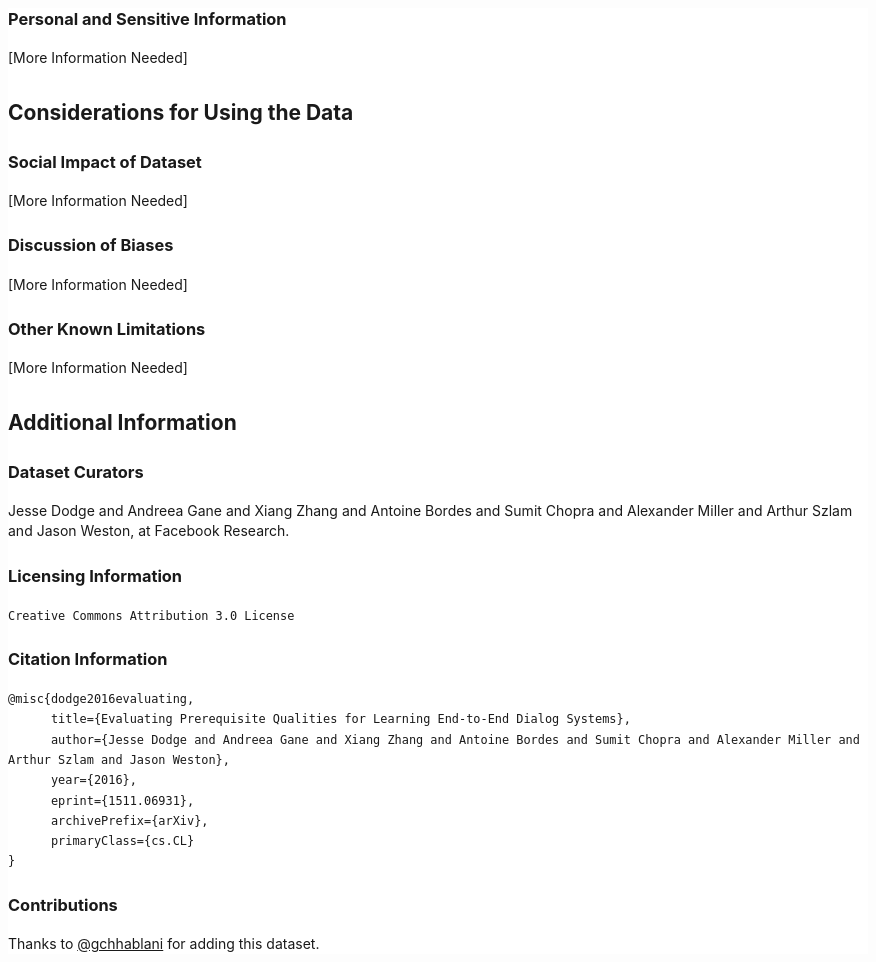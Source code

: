 ### Personal and Sensitive Information

[More Information Needed]

## Considerations for Using the Data

### Social Impact of Dataset

[More Information Needed]

### Discussion of Biases

[More Information Needed]

### Other Known Limitations

[More Information Needed]

## Additional Information

### Dataset Curators

Jesse Dodge and Andreea Gane and Xiang Zhang and Antoine Bordes and Sumit Chopra and Alexander Miller and Arthur Szlam and Jason Weston, at Facebook Research.

### Licensing Information

```
Creative Commons Attribution 3.0 License
```

### Citation Information

```
@misc{dodge2016evaluating,
      title={Evaluating Prerequisite Qualities for Learning End-to-End Dialog Systems}, 
      author={Jesse Dodge and Andreea Gane and Xiang Zhang and Antoine Bordes and Sumit Chopra and Alexander Miller and Arthur Szlam and Jason Weston},
      year={2016},
      eprint={1511.06931},
      archivePrefix={arXiv},
      primaryClass={cs.CL}
}
```


### Contributions

Thanks to [@gchhablani](https://github.com/gchhablani) for adding this dataset.
